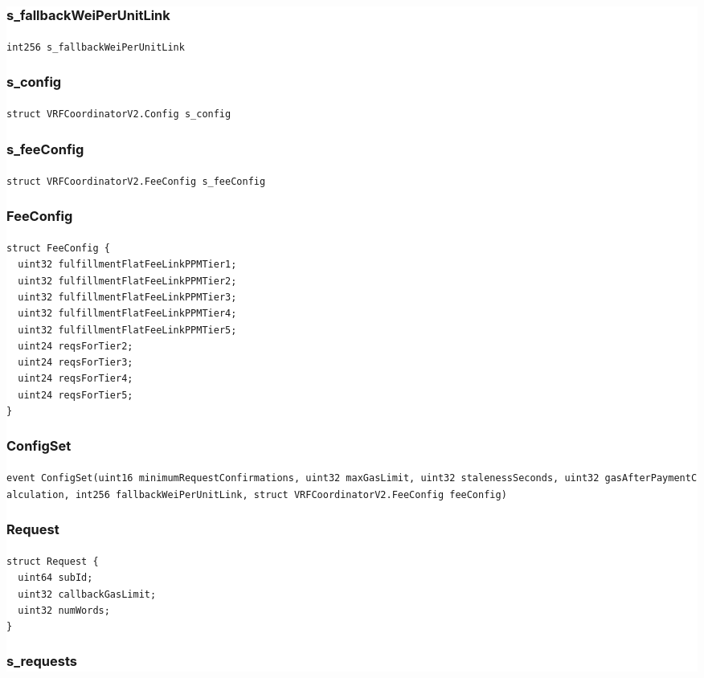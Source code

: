 ### s_fallbackWeiPerUnitLink

```solidity
int256 s_fallbackWeiPerUnitLink
```

### s_config

```solidity
struct VRFCoordinatorV2.Config s_config
```

### s_feeConfig

```solidity
struct VRFCoordinatorV2.FeeConfig s_feeConfig
```

### FeeConfig

```solidity
struct FeeConfig {
  uint32 fulfillmentFlatFeeLinkPPMTier1;
  uint32 fulfillmentFlatFeeLinkPPMTier2;
  uint32 fulfillmentFlatFeeLinkPPMTier3;
  uint32 fulfillmentFlatFeeLinkPPMTier4;
  uint32 fulfillmentFlatFeeLinkPPMTier5;
  uint24 reqsForTier2;
  uint24 reqsForTier3;
  uint24 reqsForTier4;
  uint24 reqsForTier5;
}
```

### ConfigSet

```solidity
event ConfigSet(uint16 minimumRequestConfirmations, uint32 maxGasLimit, uint32 stalenessSeconds, uint32 gasAfterPaymentCalculation, int256 fallbackWeiPerUnitLink, struct VRFCoordinatorV2.FeeConfig feeConfig)
```

### Request

```solidity
struct Request {
  uint64 subId;
  uint32 callbackGasLimit;
  uint32 numWords;
}
```

### s_requests

